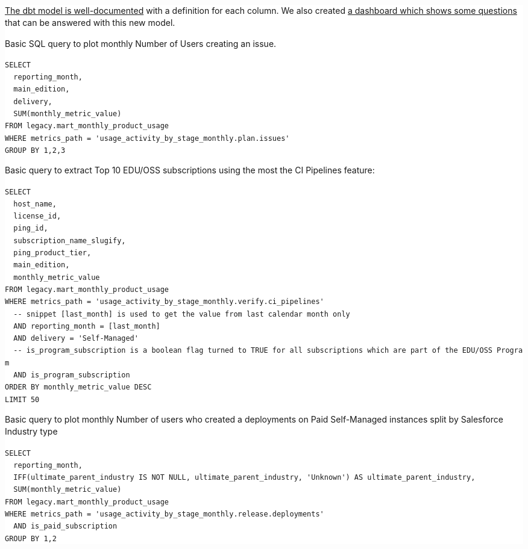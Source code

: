 [The dbt model is well-documented](https://dbt.gitlabdata.com/#!/model/model.gitlab_snowflake.mart_monthly_product_usage) with a definition for each column. We also created [a dashboard which shows some questions](https://app.periscopedata.com/app/gitlab/793297/WIP:-MP-New-Product-Model---some-examples) that can be answered with this new model.

Basic SQL query to plot monthly Number of Users creating an issue.

```
SELECT
  reporting_month,
  main_edition,
  delivery,
  SUM(monthly_metric_value)
FROM legacy.mart_monthly_product_usage
WHERE metrics_path = 'usage_activity_by_stage_monthly.plan.issues'
GROUP BY 1,2,3
```

Basic query to extract Top 10 EDU/OSS subscriptions using the most the CI Pipelines feature:

```
SELECT
  host_name,
  license_id,
  ping_id,
  subscription_name_slugify,
  ping_product_tier,
  main_edition,
  monthly_metric_value
FROM legacy.mart_monthly_product_usage
WHERE metrics_path = 'usage_activity_by_stage_monthly.verify.ci_pipelines'
  -- snippet [last_month] is used to get the value from last calendar month only
  AND reporting_month = [last_month]
  AND delivery = 'Self-Managed'
  -- is_program_subscription is a boolean flag turned to TRUE for all subscriptions which are part of the EDU/OSS Program
  AND is_program_subscription
ORDER BY monthly_metric_value DESC
LIMIT 50
```

Basic query to plot monthly Number of users who created a deployments on Paid Self-Managed instances split by Salesforce Industry type

```
SELECT
  reporting_month,
  IFF(ultimate_parent_industry IS NOT NULL, ultimate_parent_industry, 'Unknown') AS ultimate_parent_industry,
  SUM(monthly_metric_value)
FROM legacy.mart_monthly_product_usage
WHERE metrics_path = 'usage_activity_by_stage_monthly.release.deployments'
  AND is_paid_subscription
GROUP BY 1,2
```
